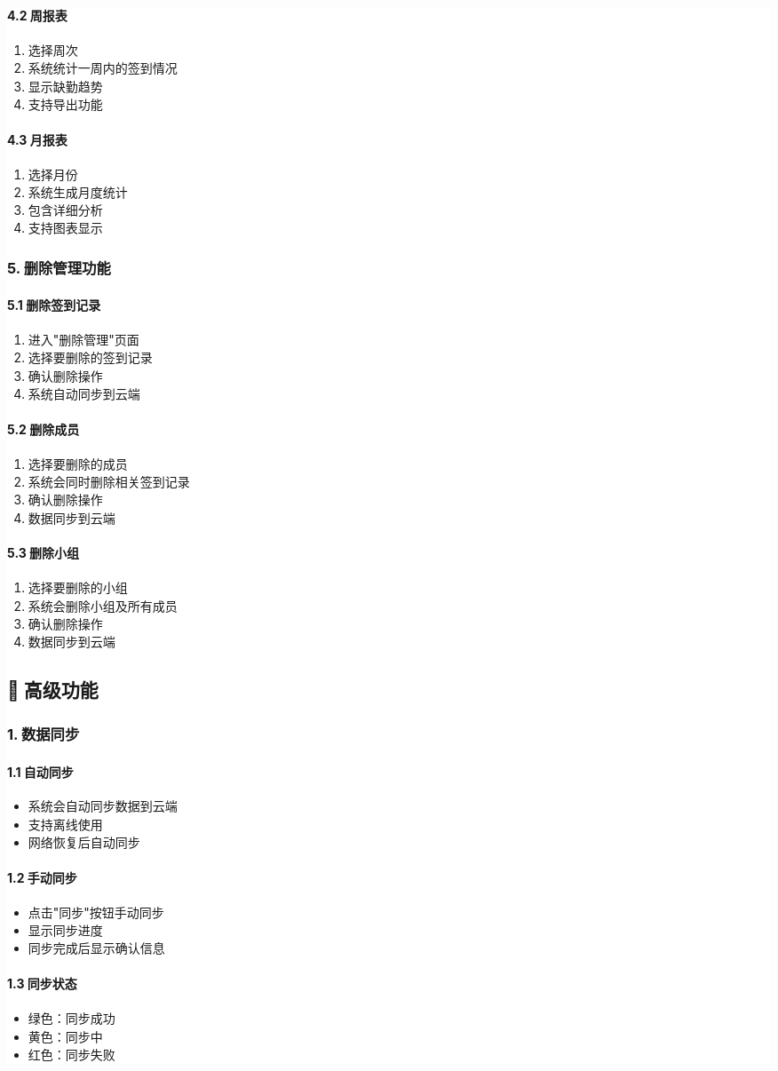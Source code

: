 #### 4.2 周报表
1. 选择周次
2. 系统统计一周内的签到情况
3. 显示缺勤趋势
4. 支持导出功能

#### 4.3 月报表
1. 选择月份
2. 系统生成月度统计
3. 包含详细分析
4. 支持图表显示

### 5. 删除管理功能

#### 5.1 删除签到记录
1. 进入"删除管理"页面
2. 选择要删除的签到记录
3. 确认删除操作
4. 系统自动同步到云端

#### 5.2 删除成员
1. 选择要删除的成员
2. 系统会同时删除相关签到记录
3. 确认删除操作
4. 数据同步到云端

#### 5.3 删除小组
1. 选择要删除的小组
2. 系统会删除小组及所有成员
3. 确认删除操作
4. 数据同步到云端

## 🔧 高级功能

### 1. 数据同步

#### 1.1 自动同步
- 系统会自动同步数据到云端
- 支持离线使用
- 网络恢复后自动同步

#### 1.2 手动同步
- 点击"同步"按钮手动同步
- 显示同步进度
- 同步完成后显示确认信息

#### 1.3 同步状态
- 绿色：同步成功
- 黄色：同步中
- 红色：同步失败
